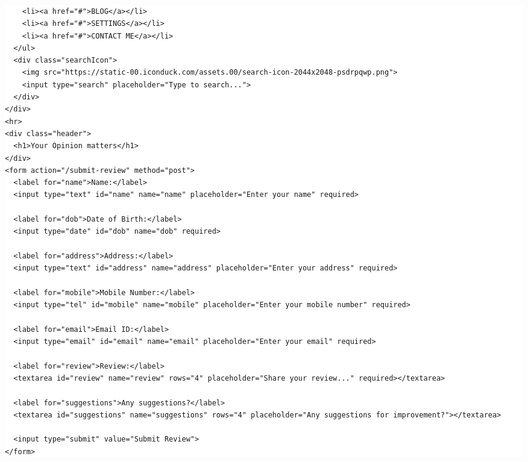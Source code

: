         <li><a href="#">BLOG</a></li>
        <li><a href="#">SETTINGS</a></li>
        <li><a href="#">CONTACT ME</a></li>
      </ul>
      <div class="searchIcon">
        <img src="https://static-00.iconduck.com/assets.00/search-icon-2044x2048-psdrpqwp.png">
        <input type="search" placeholder="Type to search...">
      </div>
    </div>
    <hr>
    <div class="header">
      <h1>Your Opinion matters</h1>
    </div>
    <form action="/submit-review" method="post">
      <label for="name">Name:</label>
      <input type="text" id="name" name="name" placeholder="Enter your name" required>

      <label for="dob">Date of Birth:</label>
      <input type="date" id="dob" name="dob" required>

      <label for="address">Address:</label>
      <input type="text" id="address" name="address" placeholder="Enter your address" required>

      <label for="mobile">Mobile Number:</label>
      <input type="tel" id="mobile" name="mobile" placeholder="Enter your mobile number" required>

      <label for="email">Email ID:</label>
      <input type="email" id="email" name="email" placeholder="Enter your email" required>

      <label for="review">Review:</label>
      <textarea id="review" name="review" rows="4" placeholder="Share your review..." required></textarea>

      <label for="suggestions">Any suggestions?</label>
      <textarea id="suggestions" name="suggestions" rows="4" placeholder="Any suggestions for improvement?"></textarea>

      <input type="submit" value="Submit Review">
    </form>
  </body>
</html>
